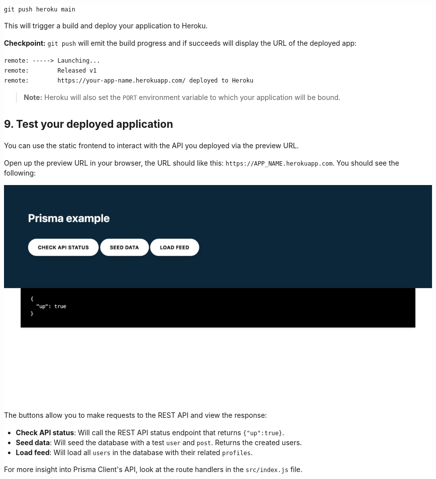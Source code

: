 ```no-lines
git push heroku main
```

This will trigger a build and deploy your application to Heroku.

**Checkpoint:** `git push` will emit the build progress and if succeeds will display the URL of the deployed app:

```no-lines
remote: -----> Launching...
remote:        Released v1
remote:        https://your-app-name.herokuapp.com/ deployed to Heroku
```

> **Note:** Heroku will also set the `PORT` environment variable to which your application will be bound.

## 9. Test your deployed application

You can use the static frontend to interact with the API you deployed via the preview URL.

Open up the preview URL in your browser, the URL should like this: `https://APP_NAME.herokuapp.com`. You should see the following:

![deployed-screenshot](./heroku-deployed.png)

The buttons allow you to make requests to the REST API and view the response:

- **Check API status**: Will call the REST API status endpoint that returns `{"up":true}`.
- **Seed data**: Will seed the database with a test `user` and `post`. Returns the created users.
- **Load feed**: Will load all `users` in the database with their related `profiles`.

For more insight into Prisma Client's API, look at the route handlers in the `src/index.js` file.
